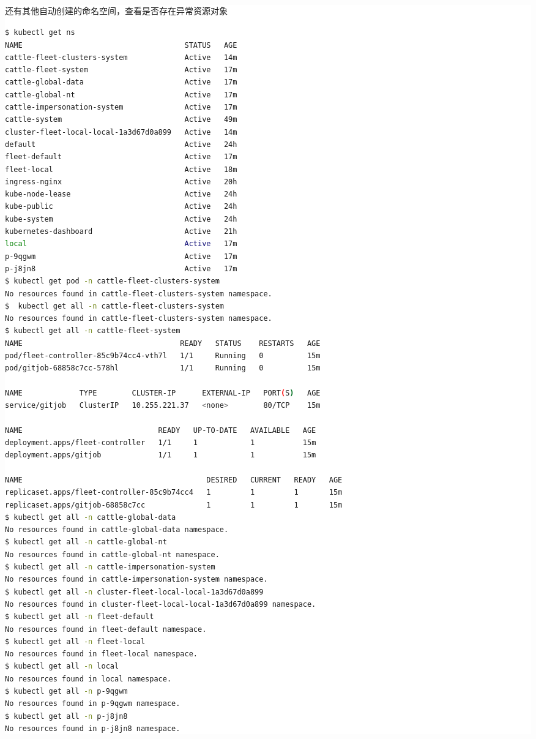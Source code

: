 还有其他自动创建的命名空间，查看是否存在异常资源对象

```bash
$ kubectl get ns
NAME                                     STATUS   AGE
cattle-fleet-clusters-system             Active   14m
cattle-fleet-system                      Active   17m
cattle-global-data                       Active   17m
cattle-global-nt                         Active   17m
cattle-impersonation-system              Active   17m
cattle-system                            Active   49m
cluster-fleet-local-local-1a3d67d0a899   Active   14m
default                                  Active   24h
fleet-default                            Active   17m
fleet-local                              Active   18m
ingress-nginx                            Active   20h
kube-node-lease                          Active   24h
kube-public                              Active   24h
kube-system                              Active   24h
kubernetes-dashboard                     Active   21h
local                                    Active   17m
p-9qgwm                                  Active   17m
p-j8jn8                                  Active   17m
$ kubectl get pod -n cattle-fleet-clusters-system
No resources found in cattle-fleet-clusters-system namespace.
$  kubectl get all -n cattle-fleet-clusters-system
No resources found in cattle-fleet-clusters-system namespace.
$ kubectl get all -n cattle-fleet-system
NAME                                    READY   STATUS    RESTARTS   AGE
pod/fleet-controller-85c9b74cc4-vth7l   1/1     Running   0          15m
pod/gitjob-68858c7cc-578hl              1/1     Running   0          15m

NAME             TYPE        CLUSTER-IP      EXTERNAL-IP   PORT(S)   AGE
service/gitjob   ClusterIP   10.255.221.37   <none>        80/TCP    15m

NAME                               READY   UP-TO-DATE   AVAILABLE   AGE
deployment.apps/fleet-controller   1/1     1            1           15m
deployment.apps/gitjob             1/1     1            1           15m

NAME                                          DESIRED   CURRENT   READY   AGE
replicaset.apps/fleet-controller-85c9b74cc4   1         1         1       15m
replicaset.apps/gitjob-68858c7cc              1         1         1       15m
$ kubectl get all -n cattle-global-data
No resources found in cattle-global-data namespace.
$ kubectl get all -n cattle-global-nt 
No resources found in cattle-global-nt namespace.
$ kubectl get all -n cattle-impersonation-system
No resources found in cattle-impersonation-system namespace.
$ kubectl get all -n cluster-fleet-local-local-1a3d67d0a899
No resources found in cluster-fleet-local-local-1a3d67d0a899 namespace.
$ kubectl get all -n fleet-default
No resources found in fleet-default namespace.
$ kubectl get all -n fleet-local 
No resources found in fleet-local namespace.
$ kubectl get all -n local   
No resources found in local namespace.
$ kubectl get all -n p-9qgwm 
No resources found in p-9qgwm namespace.
$ kubectl get all -n p-j8jn8
No resources found in p-j8jn8 namespace.
```
